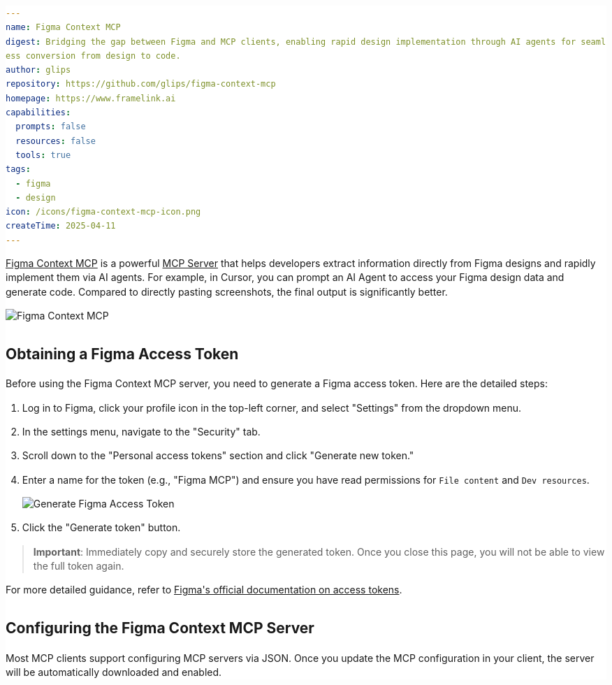 ```yaml
---
name: Figma Context MCP  
digest: Bridging the gap between Figma and MCP clients, enabling rapid design implementation through AI agents for seamless conversion from design to code.  
author: glips  
repository: https://github.com/glips/figma-context-mcp  
homepage: https://www.framelink.ai  
capabilities:  
  prompts: false  
  resources: false  
  tools: true  
tags:  
  - figma  
  - design  
icon: /icons/figma-context-mcp-icon.png  
createTime: 2025-04-11  
---  
```


[Figma Context MCP](/servers/figma-context-mcp) is a powerful [MCP Server](/servers) that helps developers extract information directly from Figma designs and rapidly implement them via AI agents. For example, in Cursor, you can prompt an AI Agent to access your Figma design data and generate code. Compared to directly pasting screenshots, the final output is significantly better.  

![Figma Context MCP](/images/figma-context-mcp.png)  

## Obtaining a Figma Access Token  

Before using the Figma Context MCP server, you need to generate a Figma access token. Here are the detailed steps:  

1. Log in to Figma, click your profile icon in the top-left corner, and select "Settings" from the dropdown menu.  
2. In the settings menu, navigate to the "Security" tab.  
3. Scroll down to the "Personal access tokens" section and click "Generate new token."  
4. Enter a name for the token (e.g., "Figma MCP") and ensure you have read permissions for `File content` and `Dev resources`.  

   ![Generate Figma Access Token](/images/figma-context-mcp-generate-token.png)  

5. Click the "Generate token" button.  

> **Important**: Immediately copy and securely store the generated token. Once you close this page, you will not be able to view the full token again.  

For more detailed guidance, refer to [Figma's official documentation on access tokens](https://help.figma.com/hc/en-us/articles/8085703771159-Manage-personal-access-tokens).  

## Configuring the Figma Context MCP Server  

Most MCP clients support configuring MCP servers via JSON. Once you update the MCP configuration in your client, the server will be automatically downloaded and enabled.  
